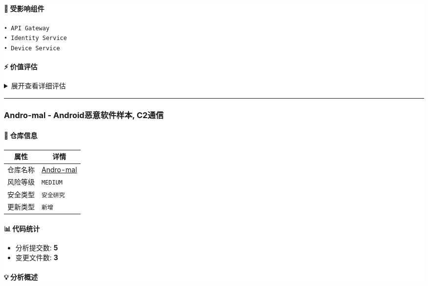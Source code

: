 #### 🎯 受影响组件

```
• API Gateway
• Identity Service
• Device Service
```

#### ⚡ 价值评估

<details><summary>展开查看详细评估</summary></details>

---

### Andro-mal - Android恶意软件样本, C2通信

#### 📌 仓库信息

| 属性 | 详情 |
|------|------|
| 仓库名称 | [Andro-mal](https://github.com/srajal-code/Andro-mal) |
| 风险等级 | `MEDIUM` |
| 安全类型 | `安全研究` |
| 更新类型 | `新增` |

#### 📊 代码统计

- 分析提交数: **5**
- 变更文件数: **3**

#### 💡 分析概述

